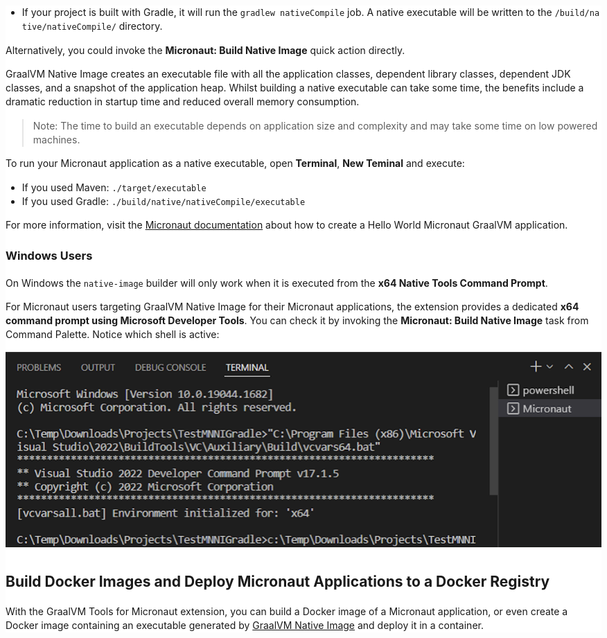    * If your project is built with Gradle, it will run the `gradlew nativeCompile` job. A native executable will be written to the `/build/native/nativeCompile/` directory.

Alternatively, you could invoke the **Micronaut: Build Native Image** quick action directly.

GraalVM Native Image creates an executable file with all the application classes, dependent library classes, dependent JDK classes, and a snapshot of the application heap. Whilst building a native executable can take some time, the benefits include a dramatic reduction in startup time and reduced overall memory consumption.

> Note: The time to build an executable depends on application size and complexity and may take some time on low powered machines.

To run your Micronaut application as a native executable, open **Terminal**, **New Teminal** and execute: 

* If you used Maven: `./target/executable`
* If you used Gradle: `./build/native/nativeCompile/executable`

For more information, visit the [Micronaut documentation](https://guides.micronaut.io/micronaut-creating-first-graal-app/guide/index.html#creatingGraalImage) about how to create a Hello World Micronaut GraalVM application.

### Windows Users 

On Windows the `native-image` builder will only work when it is executed from the **x64 Native Tools Command Prompt**.

For Micronaut users targeting GraalVM Native Image for their Micronaut applications, the extension provides a dedicated **x64 command prompt using Microsoft Developer Tools**. 
You can check it by invoking the **Micronaut: Build Native Image** task from Command Palette. 
Notice which shell is active:

  ![Native Micronaut Command Prompt in VS Code on Windows](images/micronaut_cmd_prompt.png)

## Build Docker Images and Deploy Micronaut Applications to a Docker Registry

With the GraalVM Tools for Micronaut extension, you can build a Docker image of a Micronaut application, or even create a Docker image containing an executable generated by [GraalVM Native Image](../../../reference-manual/native-image/README.md) and deploy it in a container.
